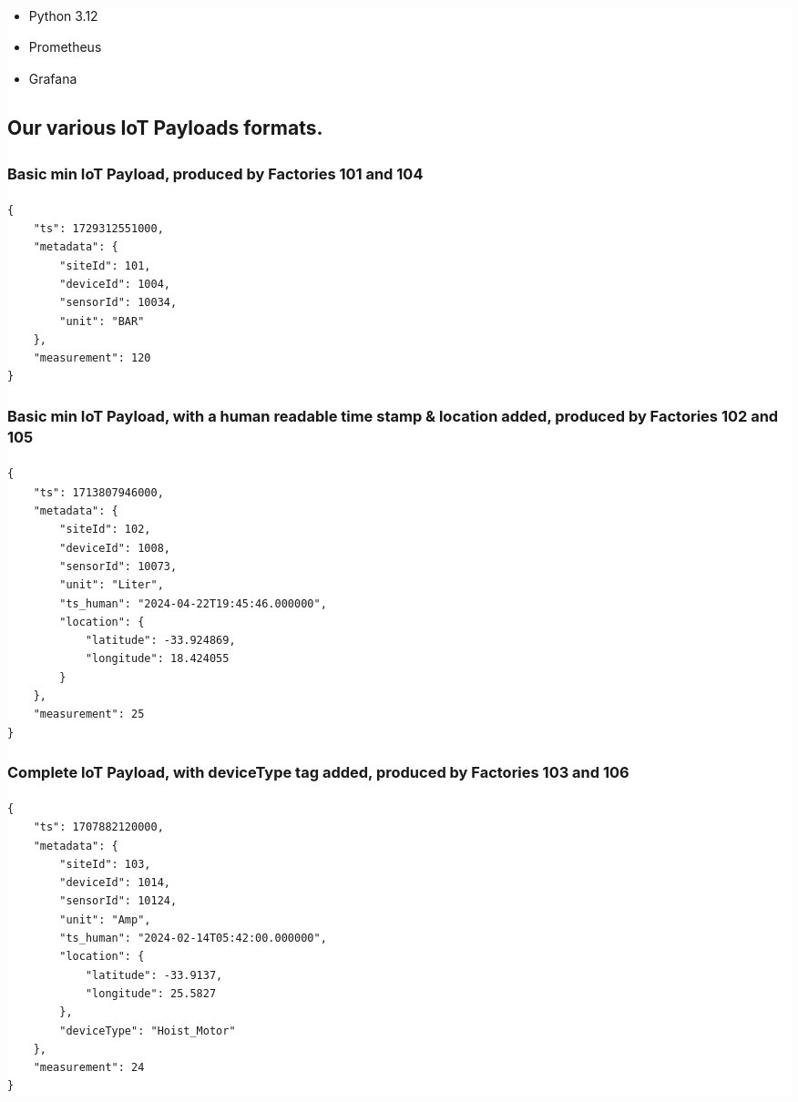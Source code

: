 - Python 3.12

- Prometheus
  
- Grafana


## Our various IoT Payloads formats.

### Basic min IoT Payload, produced by Factories 101 and 104

```json5
{
    "ts": 1729312551000, 
    "metadata": {
        "siteId": 101, 
        "deviceId": 1004, 
        "sensorId": 10034, 
        "unit": "BAR"
    }, 
    "measurement": 120
}
```

### Basic min IoT Payload, with a human readable time stamp & location added, produced by Factories 102 and 105

```json5
{
    "ts": 1713807946000, 
    "metadata": {
        "siteId": 102, 
        "deviceId": 1008, 
        "sensorId": 10073, 
        "unit": "Liter", 
        "ts_human": "2024-04-22T19:45:46.000000", 
        "location": {
            "latitude": -33.924869, 
            "longitude": 18.424055
        }
    }, 
    "measurement": 25
}
```

### Complete IoT Payload, with deviceType tag added, produced by Factories 103 and 106

```json5
{
    "ts": 1707882120000, 
    "metadata": {
        "siteId": 103, 
        "deviceId": 1014, 
        "sensorId": 10124, 
        "unit": "Amp", 
        "ts_human": "2024-02-14T05:42:00.000000", 
        "location": {
            "latitude": -33.9137, 
            "longitude": 25.5827
        }, 
        "deviceType": "Hoist_Motor"
    },
    "measurement": 24
}
```